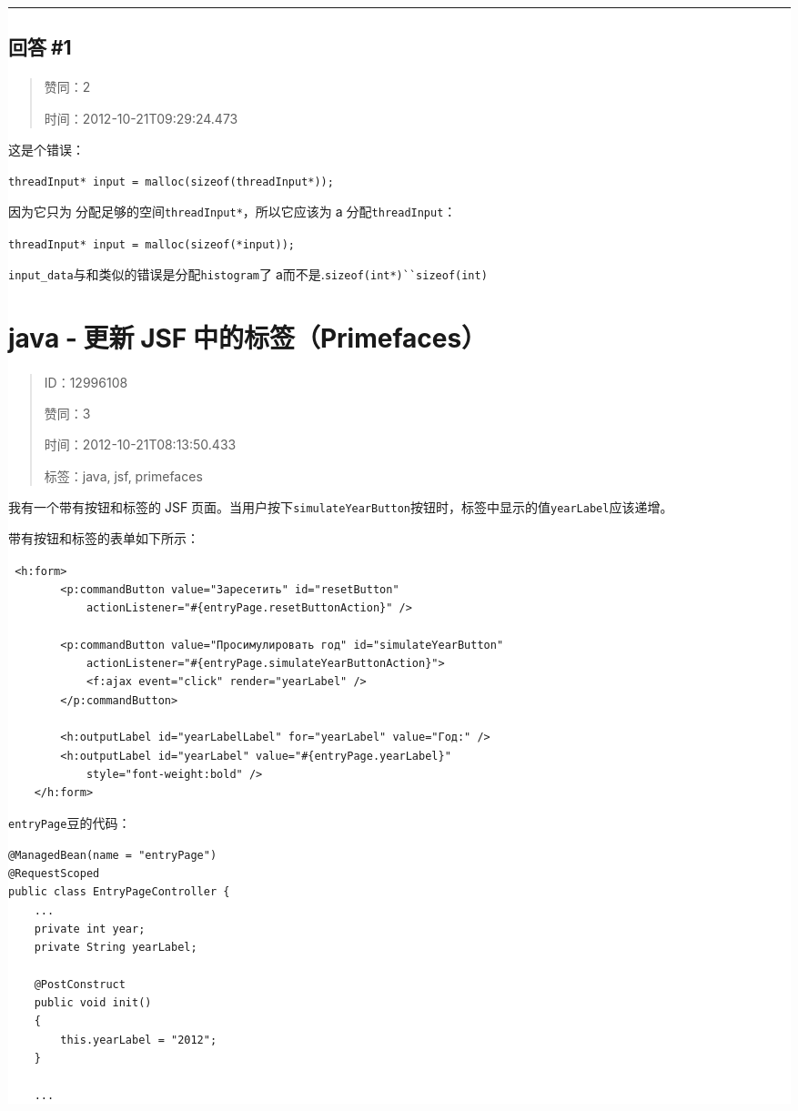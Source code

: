 * * *

## 回答 #1

> 赞同：2
> 
> 时间：2012-10-21T09:29:24.473

这是个错误：

```
threadInput* input = malloc(sizeof(threadInput*)); 
```

因为它只为 分配足够的空间`threadInput*`，所以它应该为 a 分配`threadInput`：

```
threadInput* input = malloc(sizeof(*input)); 
```

`input_data`与和类似的错误是分配`histogram`了 a而不是.`sizeof(int*)``sizeof(int)`

# java - 更新 JSF 中的标签（Primefaces）

> ID：12996108
> 
> 赞同：3
> 
> 时间：2012-10-21T08:13:50.433
> 
> 标签：java, jsf, primefaces

我有一个带有按钮和标签的 JSF 页面。当用户按下`simulateYearButton`按钮时，标签中显示的值`yearLabel`应该递增。

带有按钮和标签的表单如下所示：

```
 <h:form>
        <p:commandButton value="Заресетить" id="resetButton"
            actionListener="#{entryPage.resetButtonAction}" />

        <p:commandButton value="Просимулировать год" id="simulateYearButton"
            actionListener="#{entryPage.simulateYearButtonAction}">
            <f:ajax event="click" render="yearLabel" />
        </p:commandButton>

        <h:outputLabel id="yearLabelLabel" for="yearLabel" value="Год:" />
        <h:outputLabel id="yearLabel" value="#{entryPage.yearLabel}"
            style="font-weight:bold" />
    </h:form> 
```

`entryPage`豆的代码：

```
@ManagedBean(name = "entryPage")
@RequestScoped
public class EntryPageController {
    ...
    private int year;
    private String yearLabel;

    @PostConstruct
    public void init()
    {
        this.yearLabel = "2012";
    }

    ...
```